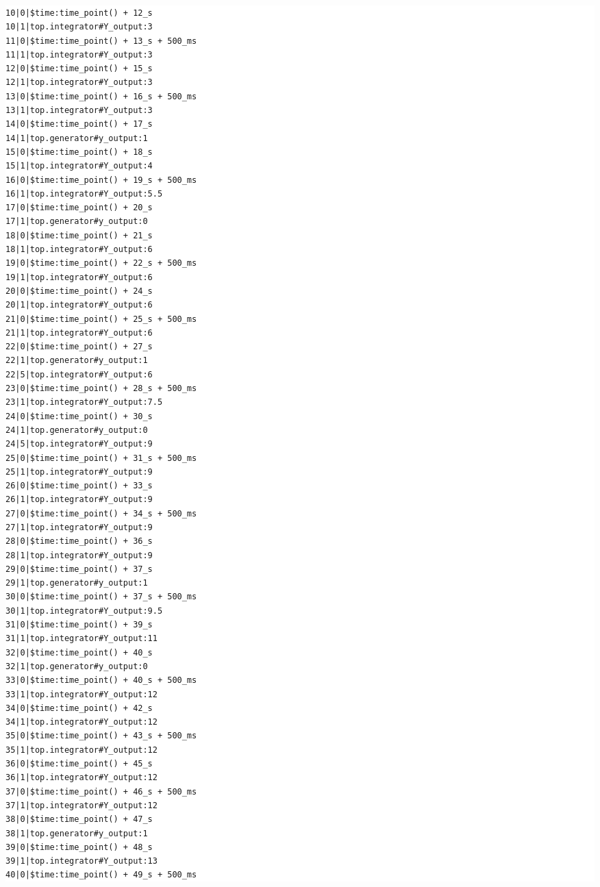 ```
10|0|$time:time_point() + 12_s
10|1|top.integrator#Y_output:3
11|0|$time:time_point() + 13_s + 500_ms
11|1|top.integrator#Y_output:3
12|0|$time:time_point() + 15_s
12|1|top.integrator#Y_output:3
13|0|$time:time_point() + 16_s + 500_ms
13|1|top.integrator#Y_output:3
14|0|$time:time_point() + 17_s
14|1|top.generator#y_output:1
15|0|$time:time_point() + 18_s
15|1|top.integrator#Y_output:4
16|0|$time:time_point() + 19_s + 500_ms
16|1|top.integrator#Y_output:5.5
17|0|$time:time_point() + 20_s
17|1|top.generator#y_output:0
18|0|$time:time_point() + 21_s
18|1|top.integrator#Y_output:6
19|0|$time:time_point() + 22_s + 500_ms
19|1|top.integrator#Y_output:6
20|0|$time:time_point() + 24_s
20|1|top.integrator#Y_output:6
21|0|$time:time_point() + 25_s + 500_ms
21|1|top.integrator#Y_output:6
22|0|$time:time_point() + 27_s
22|1|top.generator#y_output:1
22|5|top.integrator#Y_output:6
23|0|$time:time_point() + 28_s + 500_ms
23|1|top.integrator#Y_output:7.5
24|0|$time:time_point() + 30_s
24|1|top.generator#y_output:0
24|5|top.integrator#Y_output:9
25|0|$time:time_point() + 31_s + 500_ms
25|1|top.integrator#Y_output:9
26|0|$time:time_point() + 33_s
26|1|top.integrator#Y_output:9
27|0|$time:time_point() + 34_s + 500_ms
27|1|top.integrator#Y_output:9
28|0|$time:time_point() + 36_s
28|1|top.integrator#Y_output:9
29|0|$time:time_point() + 37_s
29|1|top.generator#y_output:1
30|0|$time:time_point() + 37_s + 500_ms
30|1|top.integrator#Y_output:9.5
31|0|$time:time_point() + 39_s
31|1|top.integrator#Y_output:11
32|0|$time:time_point() + 40_s
32|1|top.generator#y_output:0
33|0|$time:time_point() + 40_s + 500_ms
33|1|top.integrator#Y_output:12
34|0|$time:time_point() + 42_s
34|1|top.integrator#Y_output:12
35|0|$time:time_point() + 43_s + 500_ms
35|1|top.integrator#Y_output:12
36|0|$time:time_point() + 45_s
36|1|top.integrator#Y_output:12
37|0|$time:time_point() + 46_s + 500_ms
37|1|top.integrator#Y_output:12
38|0|$time:time_point() + 47_s
38|1|top.generator#y_output:1
39|0|$time:time_point() + 48_s
39|1|top.integrator#Y_output:13
40|0|$time:time_point() + 49_s + 500_ms
```